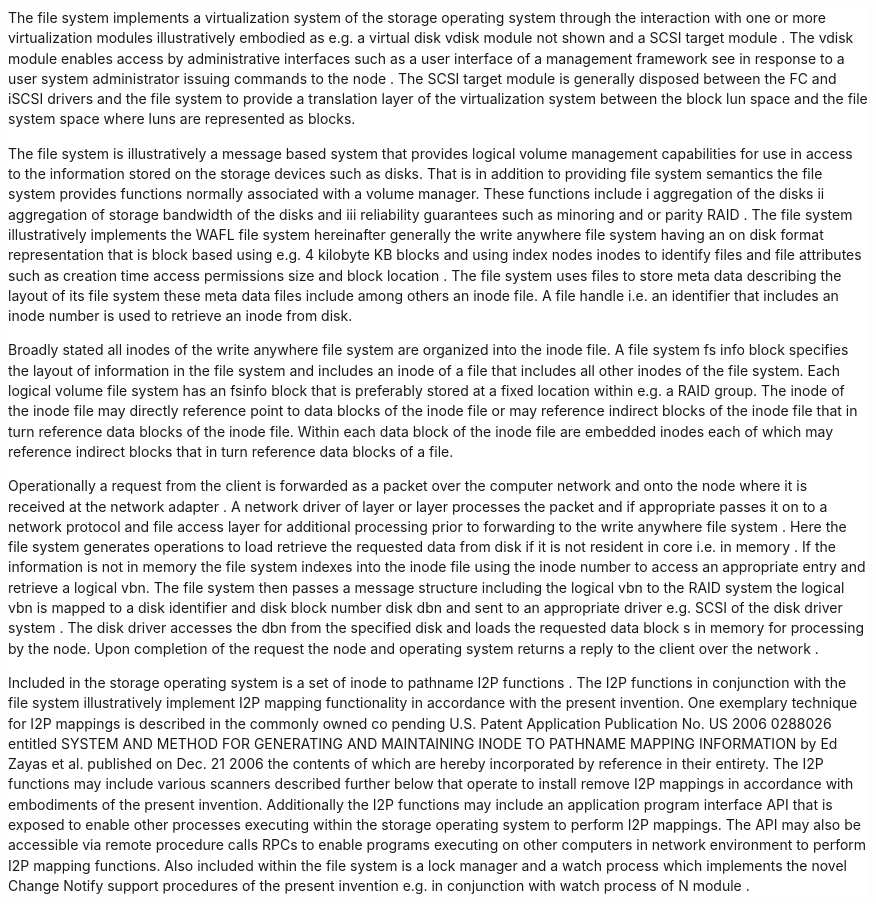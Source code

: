 The file system implements a virtualization system of the storage operating system through the interaction with one or more virtualization modules illustratively embodied as e.g. a virtual disk vdisk module not shown and a SCSI target module . The vdisk module enables access by administrative interfaces such as a user interface of a management framework see in response to a user system administrator issuing commands to the node . The SCSI target module is generally disposed between the FC and iSCSI drivers and the file system to provide a translation layer of the virtualization system between the block lun space and the file system space where luns are represented as blocks.

The file system is illustratively a message based system that provides logical volume management capabilities for use in access to the information stored on the storage devices such as disks. That is in addition to providing file system semantics the file system provides functions normally associated with a volume manager. These functions include i aggregation of the disks ii aggregation of storage bandwidth of the disks and iii reliability guarantees such as minoring and or parity RAID . The file system illustratively implements the WAFL file system hereinafter generally the write anywhere file system having an on disk format representation that is block based using e.g. 4 kilobyte KB blocks and using index nodes inodes to identify files and file attributes such as creation time access permissions size and block location . The file system uses files to store meta data describing the layout of its file system these meta data files include among others an inode file. A file handle i.e. an identifier that includes an inode number is used to retrieve an inode from disk.

Broadly stated all inodes of the write anywhere file system are organized into the inode file. A file system fs info block specifies the layout of information in the file system and includes an inode of a file that includes all other inodes of the file system. Each logical volume file system has an fsinfo block that is preferably stored at a fixed location within e.g. a RAID group. The inode of the inode file may directly reference point to data blocks of the inode file or may reference indirect blocks of the inode file that in turn reference data blocks of the inode file. Within each data block of the inode file are embedded inodes each of which may reference indirect blocks that in turn reference data blocks of a file.

Operationally a request from the client is forwarded as a packet over the computer network and onto the node where it is received at the network adapter . A network driver of layer or layer processes the packet and if appropriate passes it on to a network protocol and file access layer for additional processing prior to forwarding to the write anywhere file system . Here the file system generates operations to load retrieve the requested data from disk if it is not resident in core i.e. in memory . If the information is not in memory the file system indexes into the inode file using the inode number to access an appropriate entry and retrieve a logical vbn. The file system then passes a message structure including the logical vbn to the RAID system the logical vbn is mapped to a disk identifier and disk block number disk dbn and sent to an appropriate driver e.g. SCSI of the disk driver system . The disk driver accesses the dbn from the specified disk and loads the requested data block s in memory for processing by the node. Upon completion of the request the node and operating system returns a reply to the client over the network .

Included in the storage operating system is a set of inode to pathname I2P functions . The I2P functions in conjunction with the file system illustratively implement I2P mapping functionality in accordance with the present invention. One exemplary technique for I2P mappings is described in the commonly owned co pending U.S. Patent Application Publication No. US 2006 0288026 entitled SYSTEM AND METHOD FOR GENERATING AND MAINTAINING INODE TO PATHNAME MAPPING INFORMATION by Ed Zayas et al. published on Dec. 21 2006 the contents of which are hereby incorporated by reference in their entirety. The I2P functions may include various scanners described further below that operate to install remove I2P mappings in accordance with embodiments of the present invention. Additionally the I2P functions may include an application program interface API that is exposed to enable other processes executing within the storage operating system to perform I2P mappings. The API may also be accessible via remote procedure calls RPCs to enable programs executing on other computers in network environment to perform I2P mapping functions. Also included within the file system is a lock manager and a watch process which implements the novel Change Notify support procedures of the present invention e.g. in conjunction with watch process of N module .
